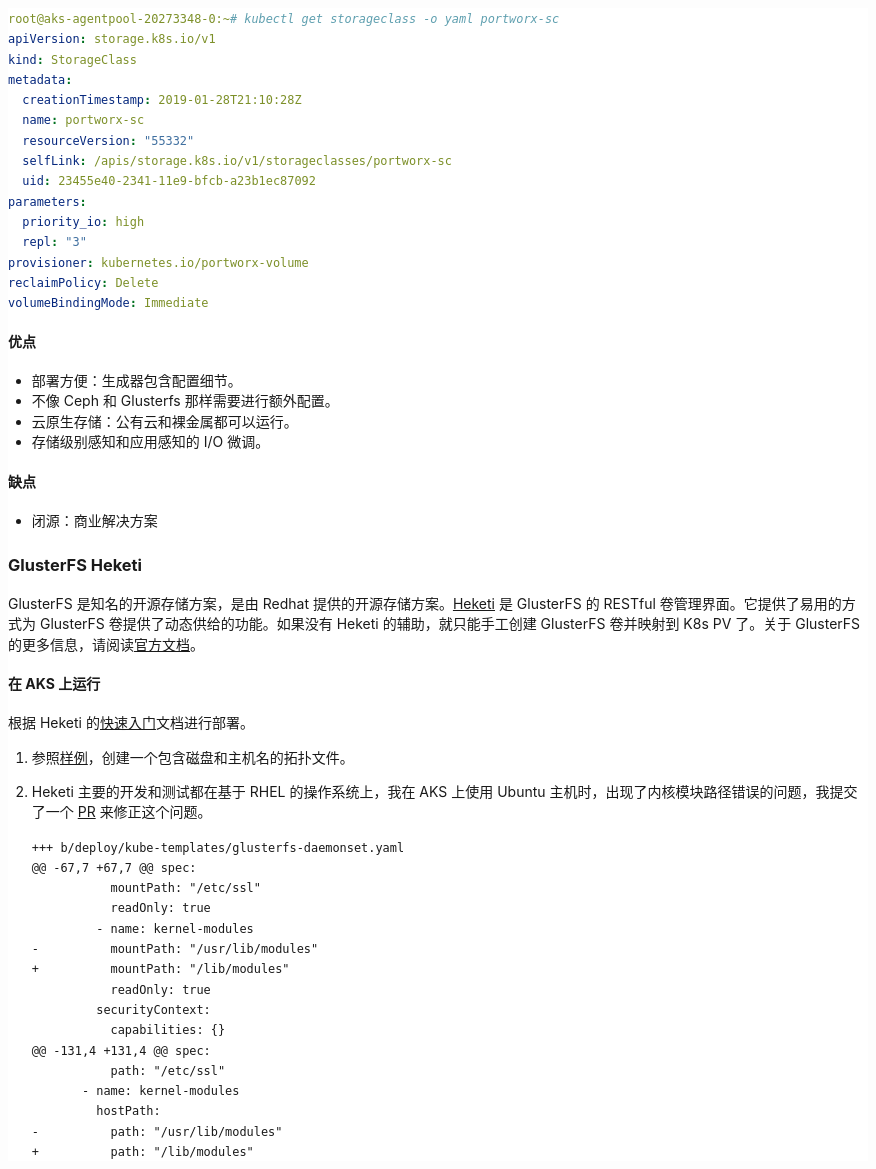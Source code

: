 ```yaml
root@aks-agentpool-20273348-0:~# kubectl get storageclass -o yaml portworx-sc
apiVersion: storage.k8s.io/v1
kind: StorageClass
metadata:
  creationTimestamp: 2019-01-28T21:10:28Z
  name: portworx-sc
  resourceVersion: "55332"
  selfLink: /apis/storage.k8s.io/v1/storageclasses/portworx-sc
  uid: 23455e40-2341-11e9-bfcb-a23b1ec87092
parameters:
  priority_io: high
  repl: "3"
provisioner: kubernetes.io/portworx-volume
reclaimPolicy: Delete
volumeBindingMode: Immediate
```

#### 优点

- 部署方便：生成器包含配置细节。
- 不像 Ceph 和 Glusterfs 那样需要进行额外配置。
- 云原生存储：公有云和裸金属都可以运行。
- 存储级别感知和应用感知的 I/O 微调。

#### 缺点

- 闭源：商业解决方案

### GlusterFS Heketi

GlusterFS 是知名的开源存储方案，是由 Redhat 提供的开源存储方案。[Heketi](https://github.com/gluster/gluster-kubernetes#glusterfs-native-storage-service-for-kubernetes) 是 GlusterFS 的 RESTful 卷管理界面。它提供了易用的方式为 GlusterFS 卷提供了动态供给的功能。如果没有 Heketi 的辅助，就只能手工创建 GlusterFS 卷并映射到 K8s PV 了。关于 GlusterFS 的更多信息，请阅读[官方文档](https://docs.gluster.org/en/latest/Install-Guide/Overview/)。

#### 在 AKS 上运行

根据 Heketi 的[快速入门](https://github.com/gluster/gluster-kubernetes/blob/master/docs/setup-guide.md#deployment)文档进行部署。

1. 参照[样例](https://github.com/gluster/gluster-kubernetes/blob/master/deploy/topology.json.sample)，创建一个包含磁盘和主机名的拓扑文件。

2. Heketi 主要的开发和测试都在基于 RHEL 的操作系统上，我在 AKS 上使用 Ubuntu 主机时，出现了内核模块路径错误的问题，我提交了一个 [PR](https://github.com/gluster/gluster-kubernetes/pull/557) 来修正这个问题。

   ```
   +++ b/deploy/kube-templates/glusterfs-daemonset.yaml
   @@ -67,7 +67,7 @@ spec:
              mountPath: "/etc/ssl"
              readOnly: true
            - name: kernel-modules
   -          mountPath: "/usr/lib/modules"
   +          mountPath: "/lib/modules"
              readOnly: true
            securityContext:
              capabilities: {}
   @@ -131,4 +131,4 @@ spec:
              path: "/etc/ssl"
          - name: kernel-modules
            hostPath:
   -          path: "/usr/lib/modules"
   +          path: "/lib/modules"
   ```
